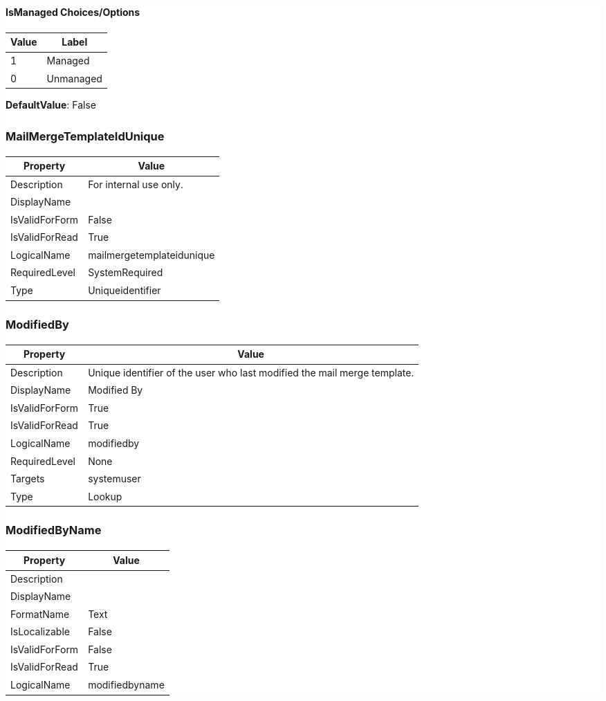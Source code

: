 #### IsManaged Choices/Options

|Value|Label|
|-----|-----|
|1|Managed|
|0|Unmanaged|

**DefaultValue**: False



### <a name="BKMK_MailMergeTemplateIdUnique"></a> MailMergeTemplateIdUnique

|Property|Value|
|--------|-----|
|Description|For internal use only.|
|DisplayName||
|IsValidForForm|False|
|IsValidForRead|True|
|LogicalName|mailmergetemplateidunique|
|RequiredLevel|SystemRequired|
|Type|Uniqueidentifier|


### <a name="BKMK_ModifiedBy"></a> ModifiedBy

|Property|Value|
|--------|-----|
|Description|Unique identifier of the user who last modified the mail merge template.|
|DisplayName|Modified By|
|IsValidForForm|True|
|IsValidForRead|True|
|LogicalName|modifiedby|
|RequiredLevel|None|
|Targets|systemuser|
|Type|Lookup|


### <a name="BKMK_ModifiedByName"></a> ModifiedByName

|Property|Value|
|--------|-----|
|Description||
|DisplayName||
|FormatName|Text|
|IsLocalizable|False|
|IsValidForForm|False|
|IsValidForRead|True|
|LogicalName|modifiedbyname|